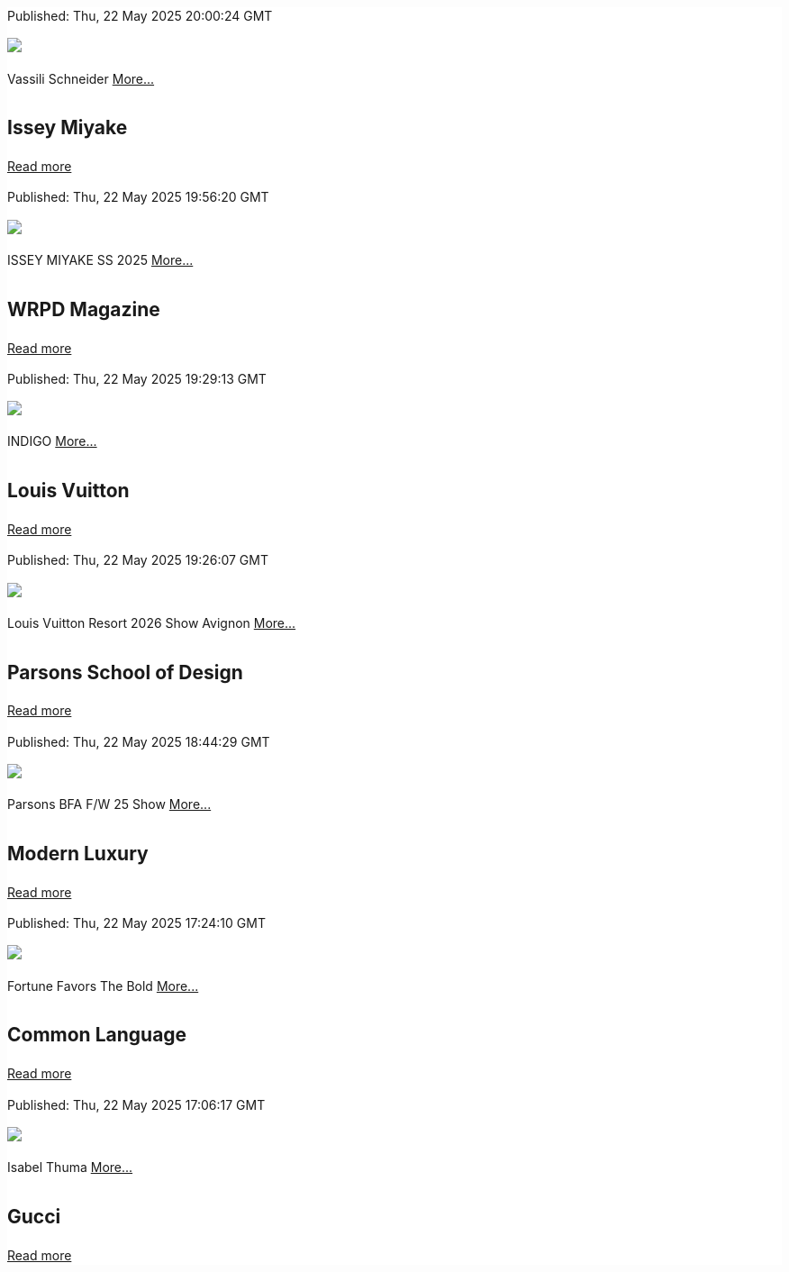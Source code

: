 Published: Thu, 22 May 2025 20:00:24 GMT

<p><img src="https://i.mdel.net/i/db/2025/5/2529793/2529793-800w.jpg" /></p>Vassili Schneider <a href="https://models.com/work/silhouette-magazine-vassili-schneider" title="Vassili Schneider">More...</a>

## Issey Miyake
[Read more](https://models.com/work/issey-miyake-issey-miyake-ss-2025)

Published: Thu, 22 May 2025 19:56:20 GMT

<p><img src="https://i.mdel.net/i/db/2025/5/2529813/2529813-800w.jpg" /></p>ISSEY MIYAKE SS 2025 <a href="https://models.com/work/issey-miyake-issey-miyake-ss-2025" title="ISSEY MIYAKE SS 2025">More...</a>

## WRPD Magazine
[Read more](https://models.com/work/wrpd-magazine-indigo)

Published: Thu, 22 May 2025 19:29:13 GMT

<p><img src="https://i.mdel.net/i/db/2025/5/2529748/2529748-800w.jpg" /></p>INDIGO <a href="https://models.com/work/wrpd-magazine-indigo" title="INDIGO">More...</a>

## Louis Vuitton
[Read more](https://models.com/work/louis-vuitton-louis-vuitton-resort-2026-show-avignon)

Published: Thu, 22 May 2025 19:26:07 GMT

<p><img src="https://i.mdel.net/i/db/2025/5/2529759/2529759-800w.jpg" /></p>Louis Vuitton Resort 2026 Show Avignon <a href="https://models.com/work/louis-vuitton-louis-vuitton-resort-2026-show-avignon" title="Louis Vuitton Resort 2026 Show Avignon">More...</a>

## Parsons School of Design
[Read more](https://models.com/work/parsons-fw-25-show)

Published: Thu, 22 May 2025 18:44:29 GMT

<p><img src="https://i.mdel.net/i/db/2025/5/2529732/2529732-800w.jpg" /></p>Parsons BFA F/W 25 Show <a href="https://models.com/work/parsons-fw-25-show" title="Parsons BFA F/W 25 Show">More...</a>

## Modern Luxury
[Read more](https://models.com/work/modern-luxury-fortune-favors-the-bold)

Published: Thu, 22 May 2025 17:24:10 GMT

<p><img src="https://i.mdel.net/i/db/2025/5/2529712/2529712-800w.jpg" /></p>Fortune Favors The Bold <a href="https://models.com/work/modern-luxury-fortune-favors-the-bold" title="Fortune Favors The Bold">More...</a>

## Common Language
[Read more](https://models.com/work/common-language-isabel-thuma)

Published: Thu, 22 May 2025 17:06:17 GMT

<p><img src="https://i.mdel.net/i/db/2025/4/2502266/2502266-800w.jpg" /></p>Isabel Thuma <a href="https://models.com/work/common-language-isabel-thuma" title="Isabel Thuma">More...</a>

## Gucci
[Read more](https://models.com/work/gucci-gucci-marmont)
